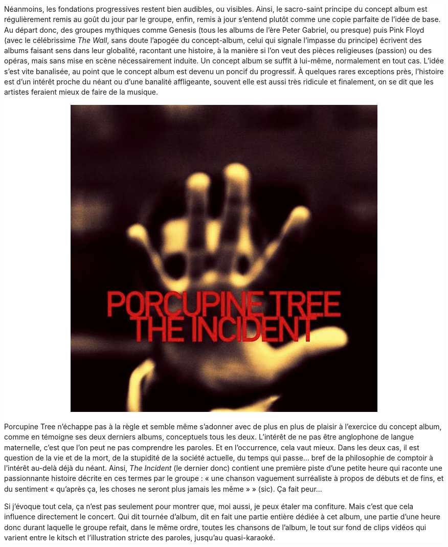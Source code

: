 <p>Néanmoins, les fondations progressives restent bien audibles, ou visibles. Ainsi, le sacro-saint principe du concept album est régulièrement remis au goût du jour par le groupe, enfin, remis à jour s&rsquo;entend plutôt comme une copie parfaite de l&rsquo;idée de base. Au départ donc, des groupes mythiques comme Genesis (tous les albums de l&rsquo;ère Peter Gabriel, ou presque) puis Pink Floyd (avec le célébrissime <em>The Wall</em>, sans doute l&rsquo;apogée du concept-album, celui qui signale l&rsquo;impasse du principe) écrivent des albums faisant sens dans leur globalité, racontant une histoire, à la manière si l&rsquo;on veut des pièces religieuses (passion) ou des opéras, mais sans mise en scène nécessairement induite. Un concept album se suffit à lui-même, normalement en tout cas. L&rsquo;idée s&rsquo;est vite banalisée, au point que le concept album est devenu un poncif du progressif. À quelques rares exceptions près, l&rsquo;histoire est d&rsquo;un intérêt proche du néant ou d&rsquo;une banalité affligeante, souvent elle est aussi très ridicule et finalement, on se dit que les artistes feraient mieux de faire de la musique.</p>
<div style="text-align: center;"><img class="aligncenter" src="the-incident.jpg" border="0" alt="the-incident.jpg" width="600" height="600" /></div>
<p>Porcupine Tree n&rsquo;échappe pas à la règle et semble même s&rsquo;adonner avec de plus en plus de plaisir à l&rsquo;exercice du concept album, comme en témoigne ses deux derniers albums, conceptuels tous les deux. L&rsquo;intérêt de ne pas être anglophone de langue maternelle, c&rsquo;est que l&rsquo;on peut ne pas comprendre les paroles. Et en l&rsquo;occurrence, cela vaut mieux. Dans les deux cas, il est question de la vie et de la mort, de la stupidité de la société actuelle, du temps qui passe&#8230; bref de la philosophie de comptoir à l&rsquo;intérêt au-delà déjà du néant. Ainsi, <em>The Incident</em> (le dernier donc) contient une première piste d&rsquo;une petite heure qui raconte une passionnante histoire décrite en ces termes par le groupe : « une chanson vaguement surréaliste à propos de débuts et de fins, et du sentiment &laquo;&nbsp;qu&rsquo;après ça, les choses ne seront plus jamais les même&nbsp;&raquo; » (sic). Ça fait peur&#8230;</p>
<p>Si j&rsquo;évoque tout cela, ça n&rsquo;est pas seulement pour montrer que, moi aussi, je peux étaler ma confiture. Mais c&rsquo;est que cela influence directement le concert. Qui dit tournée d&rsquo;album, dit en fait une partie entière dédiée à cet album, une partie d&rsquo;une heure donc durant laquelle le groupe refait, dans le même ordre, toutes les chansons de l&rsquo;album, le tout sur fond de clips vidéos qui varient entre le kitsch et l&rsquo;illustration stricte des paroles, jusqu&rsquo;au quasi-karaoké.</p>
